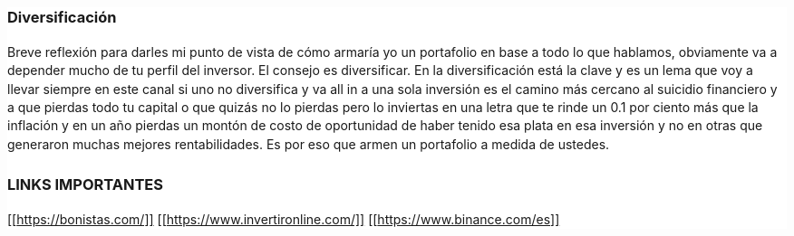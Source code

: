 ### Diversificación
Breve reflexión para darles mi punto de vista de cómo armaría yo un portafolio en base a todo lo que hablamos,  obviamente va a depender mucho de tu perfil del inversor.
 El consejo  es diversificar.
En la diversificación está la clave y es un lema que voy a llevar siempre en este canal si uno no diversifica y va all in a una sola inversión es el camino más cercano al suicidio financiero y a que pierdas todo tu capital o que quizás no lo pierdas pero lo inviertas en una letra que te rinde un 0.1 por ciento más que la inflación y en un año pierdas un montón de costo de oportunidad de haber tenido esa plata en esa inversión y no en otras que generaron muchas mejores rentabilidades. Es por eso que armen un portafolio a medida de ustedes.



### LINKS IMPORTANTES
[[https://bonistas.com/]]
[[https://www.invertironline.com/]]
[[https://www.binance.com/es]]
